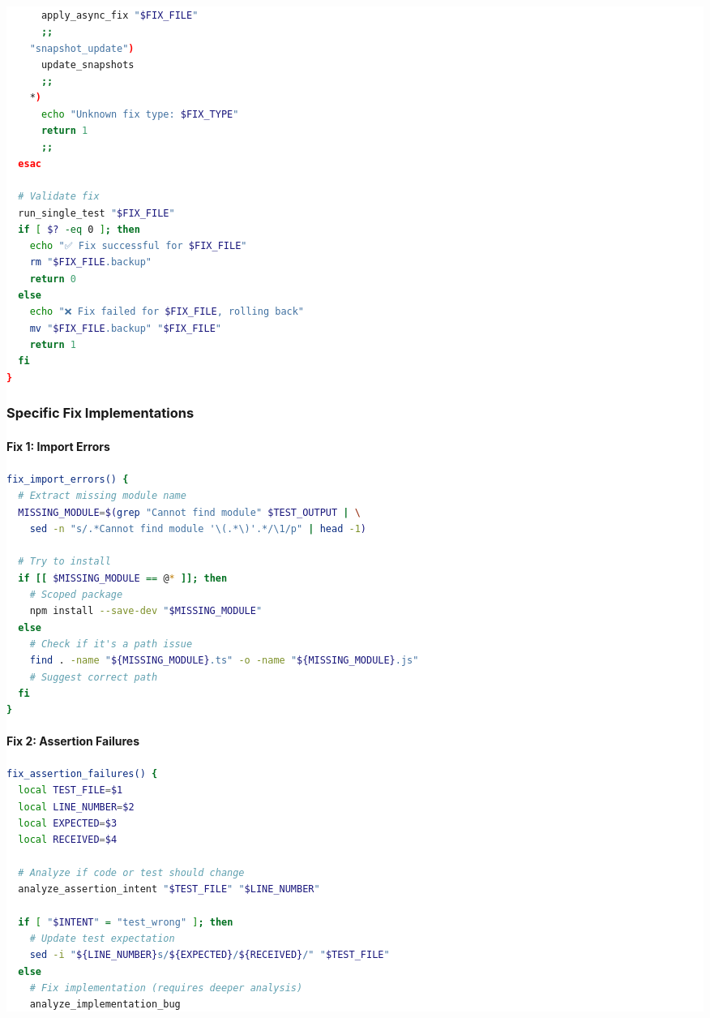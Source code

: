 ```bash
      apply_async_fix "$FIX_FILE"
      ;;
    "snapshot_update")
      update_snapshots
      ;;
    *)
      echo "Unknown fix type: $FIX_TYPE"
      return 1
      ;;
  esac

  # Validate fix
  run_single_test "$FIX_FILE"
  if [ $? -eq 0 ]; then
    echo "✅ Fix successful for $FIX_FILE"
    rm "$FIX_FILE.backup"
    return 0
  else
    echo "❌ Fix failed for $FIX_FILE, rolling back"
    mv "$FIX_FILE.backup" "$FIX_FILE"
    return 1
  fi
}
```

### Specific Fix Implementations

#### Fix 1: Import Errors
```bash
fix_import_errors() {
  # Extract missing module name
  MISSING_MODULE=$(grep "Cannot find module" $TEST_OUTPUT | \
    sed -n "s/.*Cannot find module '\(.*\)'.*/\1/p" | head -1)

  # Try to install
  if [[ $MISSING_MODULE == @* ]]; then
    # Scoped package
    npm install --save-dev "$MISSING_MODULE"
  else
    # Check if it's a path issue
    find . -name "${MISSING_MODULE}.ts" -o -name "${MISSING_MODULE}.js"
    # Suggest correct path
  fi
}
```

#### Fix 2: Assertion Failures
```bash
fix_assertion_failures() {
  local TEST_FILE=$1
  local LINE_NUMBER=$2
  local EXPECTED=$3
  local RECEIVED=$4

  # Analyze if code or test should change
  analyze_assertion_intent "$TEST_FILE" "$LINE_NUMBER"

  if [ "$INTENT" = "test_wrong" ]; then
    # Update test expectation
    sed -i "${LINE_NUMBER}s/${EXPECTED}/${RECEIVED}/" "$TEST_FILE"
  else
    # Fix implementation (requires deeper analysis)
    analyze_implementation_bug
```